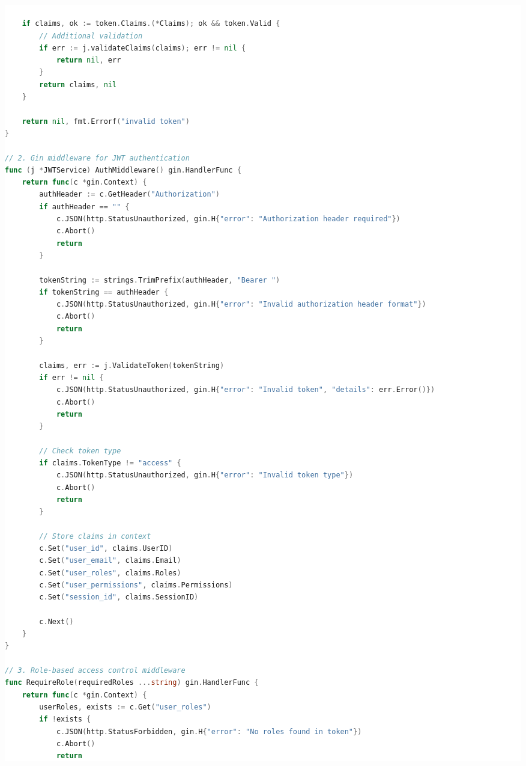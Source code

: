 ```go

    if claims, ok := token.Claims.(*Claims); ok && token.Valid {
        // Additional validation
        if err := j.validateClaims(claims); err != nil {
            return nil, err
        }
        return claims, nil
    }

    return nil, fmt.Errorf("invalid token")
}

// 2. Gin middleware for JWT authentication
func (j *JWTService) AuthMiddleware() gin.HandlerFunc {
    return func(c *gin.Context) {
        authHeader := c.GetHeader("Authorization")
        if authHeader == "" {
            c.JSON(http.StatusUnauthorized, gin.H{"error": "Authorization header required"})
            c.Abort()
            return
        }

        tokenString := strings.TrimPrefix(authHeader, "Bearer ")
        if tokenString == authHeader {
            c.JSON(http.StatusUnauthorized, gin.H{"error": "Invalid authorization header format"})
            c.Abort()
            return
        }

        claims, err := j.ValidateToken(tokenString)
        if err != nil {
            c.JSON(http.StatusUnauthorized, gin.H{"error": "Invalid token", "details": err.Error()})
            c.Abort()
            return
        }

        // Check token type
        if claims.TokenType != "access" {
            c.JSON(http.StatusUnauthorized, gin.H{"error": "Invalid token type"})
            c.Abort()
            return
        }

        // Store claims in context
        c.Set("user_id", claims.UserID)
        c.Set("user_email", claims.Email)
        c.Set("user_roles", claims.Roles)
        c.Set("user_permissions", claims.Permissions)
        c.Set("session_id", claims.SessionID)

        c.Next()
    }
}

// 3. Role-based access control middleware
func RequireRole(requiredRoles ...string) gin.HandlerFunc {
    return func(c *gin.Context) {
        userRoles, exists := c.Get("user_roles")
        if !exists {
            c.JSON(http.StatusForbidden, gin.H{"error": "No roles found in token"})
            c.Abort()
            return
```